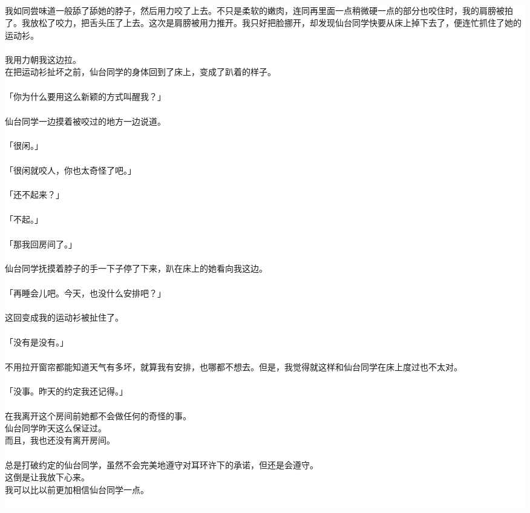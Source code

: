 <div align="left">   我如同尝味道一般舔了舔她的脖子，然后用力咬了上去。不只是柔软的嫩肉，连同再里面一点稍微硬一点的部分也咬住时，我的肩膀被拍了。我放松了咬力，把舌头压了上去。这次是肩膀被用力推开。我只好把脸挪开，却发现仙台同学快要从床上掉下去了，便连忙抓住了她的运动衫。</div><br />

<div align="left">   我用力朝我这边拉。</div><div align="left">   在把运动衫扯坏之前，仙台同学的身体回到了床上，变成了趴着的样子。</div><br />

<div align="left">   「你为什么要用这么新颖的方式叫醒我？」</div><br />

<div align="left">   仙台同学一边摸着被咬过的地方一边说道。</div><br />

<div align="left">   「很闲。」</div><br />

<div align="left">   「很闲就咬人，你也太奇怪了吧。」</div><br />

<div align="left">   「还不起来？」</div><br />

<div align="left">   「不起。」</div><br />

<div align="left">   「那我回房间了。」</div><br />

<div align="left">   仙台同学抚摸着脖子的手一下子停了下来，趴在床上的她看向我这边。</div><br />

<div align="left">   「再睡会儿吧。今天，也没什么安排吧？」</div><br />

<div align="left">   这回变成我的运动衫被扯住了。</div><br />

<div align="left">   「没有是没有。」</div><br />

<div align="left">   不用拉开窗帘都能知道天气有多坏，就算我有安排，也哪都不想去。但是，我觉得就这样和仙台同学在床上度过也不太对。</div><br />

<div align="left">   「没事。昨天的约定我还记得。」</div><br />

<div align="left">   在我离开这个房间前她都不会做任何的奇怪的事。</div><div align="left">   仙台同学昨天这么保证过。</div><div align="left">   而且，我也还没有离开房间。</div><br />

<div align="left">   总是打破约定的仙台同学，虽然不会完美地遵守对耳环许下的承诺，但还是会遵守。</div><div align="left">   这倒是让我放下心来。</div><div align="left">   我可以比以前更加相信仙台同学一点。</div><br />

